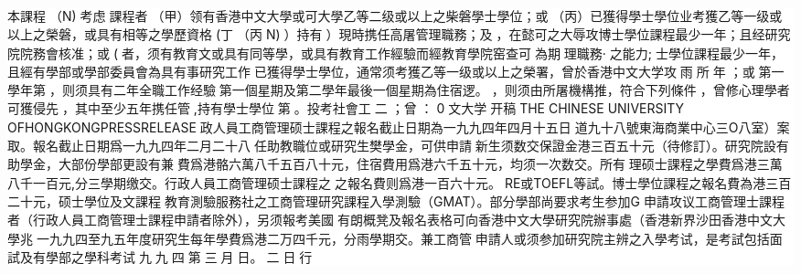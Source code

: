 本課程
（N)
考虑
課程者
（甲）领有香港中文大學或可大學乙等二级或以上之柴磐學士學位；或
（丙）已獲得學士學位业考獲乙等一级或以上之榮磐，或具有相等之學歷資格
(丁
（丙
N)
）持有
）現時携任高屠管理職務；及
，在懿可之大辱攻博士學位課程最少一年；且经研究院院務會核准；或
(
者，须有教育文或具有同等學，或具有教育工作經驗而經教育學院窑查可
為期
理職務·
之能力;
士學位課程最少一年，且經有學部或學部委員會為具有事研究工作
已獲得學士學位，通常须考獲乙等一级或以上之榮署，曾於香港中文大学攻
雨
所
年
；或
第一學年第
，则须具有二年全職工作经驗
第一個星期及第二學年最後一個星期為住宿逻。
，则须由所屠機構推，符合下列條件
，曾修心理學者可獲侵先
，其中至少五年携任管
,持有學士學位
第
。投考社會工
二
；曾
：
0
文大学
开稿
THE CHINESE
UNIVERSITY OFHONGKONGPRESSRELEASE
政人員工商管理硕士課程之報名截止日期為一九九四年四月十五日
道九十八號東海商業中心三O八室）案取。報名截止日期爲一九九四年二月二十八
任助教職位或研究生樊學金，可供申請
新生须数交保證金港三百五十元（待修訂）。研究院設有助學金，大部份學部更設有兼
費爲港骼六萬八千五百八十元，住宿費用爲港六千五十元，均须一次数交。所有
理硕士課程之學費爲港三萬八千一百元,分三學期缴交。行政人員工商管理硕士課程之
之報名費则爲港一百六十元。
RE或TOEFL等試。博士學位課程之報名費為港三百二十元，硕士學位及文課程
教育測驗服務社之工商管理研究課程入學測驗（GMAT）。部分學部尚要求考生参加G
申請攻议工商管理士課程者（行政人員工商管理士課程申請者除外），另须報考美國
有朗概凳及報名表格可向香港中文大學研究院辦事處（香港新界沙田香港中文大學兆
一九九四至九五年度研究生每年學費爲港二万四千元，分雨學期交。兼工商管
申請人或须参加研究院主辨之入學考试，是考試包括面試及有學部之學科考试
九
九
四
第
三
月
日。
二
日
行
